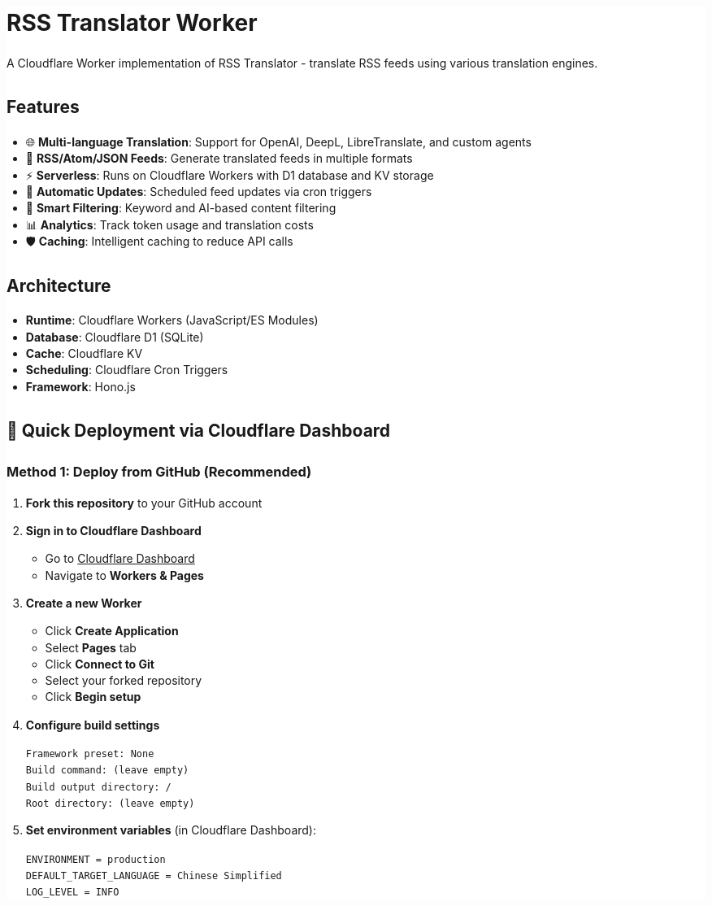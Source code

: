 # RSS Translator Worker

A Cloudflare Worker implementation of RSS Translator - translate RSS feeds using various translation engines.

## Features

- 🌐 **Multi-language Translation**: Support for OpenAI, DeepL, LibreTranslate, and custom agents
- 📡 **RSS/Atom/JSON Feeds**: Generate translated feeds in multiple formats
- ⚡ **Serverless**: Runs on Cloudflare Workers with D1 database and KV storage
- 🔄 **Automatic Updates**: Scheduled feed updates via cron triggers
- 🎯 **Smart Filtering**: Keyword and AI-based content filtering
- 📊 **Analytics**: Track token usage and translation costs
- 🛡️ **Caching**: Intelligent caching to reduce API calls

## Architecture

- **Runtime**: Cloudflare Workers (JavaScript/ES Modules)
- **Database**: Cloudflare D1 (SQLite)
- **Cache**: Cloudflare KV
- **Scheduling**: Cloudflare Cron Triggers
- **Framework**: Hono.js

## 🚀 Quick Deployment via Cloudflare Dashboard

### Method 1: Deploy from GitHub (Recommended)

1. **Fork this repository** to your GitHub account

2. **Sign in to Cloudflare Dashboard**
   - Go to [Cloudflare Dashboard](https://dash.cloudflare.com)
   - Navigate to **Workers & Pages**

3. **Create a new Worker**
   - Click **Create Application**
   - Select **Pages** tab
   - Click **Connect to Git**
   - Select your forked repository
   - Click **Begin setup**

4. **Configure build settings**
   ```
   Framework preset: None
   Build command: (leave empty)
   Build output directory: /
   Root directory: (leave empty)
   ```

5. **Set environment variables** (in Cloudflare Dashboard):
   ```
   ENVIRONMENT = production
   DEFAULT_TARGET_LANGUAGE = Chinese Simplified
   LOG_LEVEL = INFO
   ```
